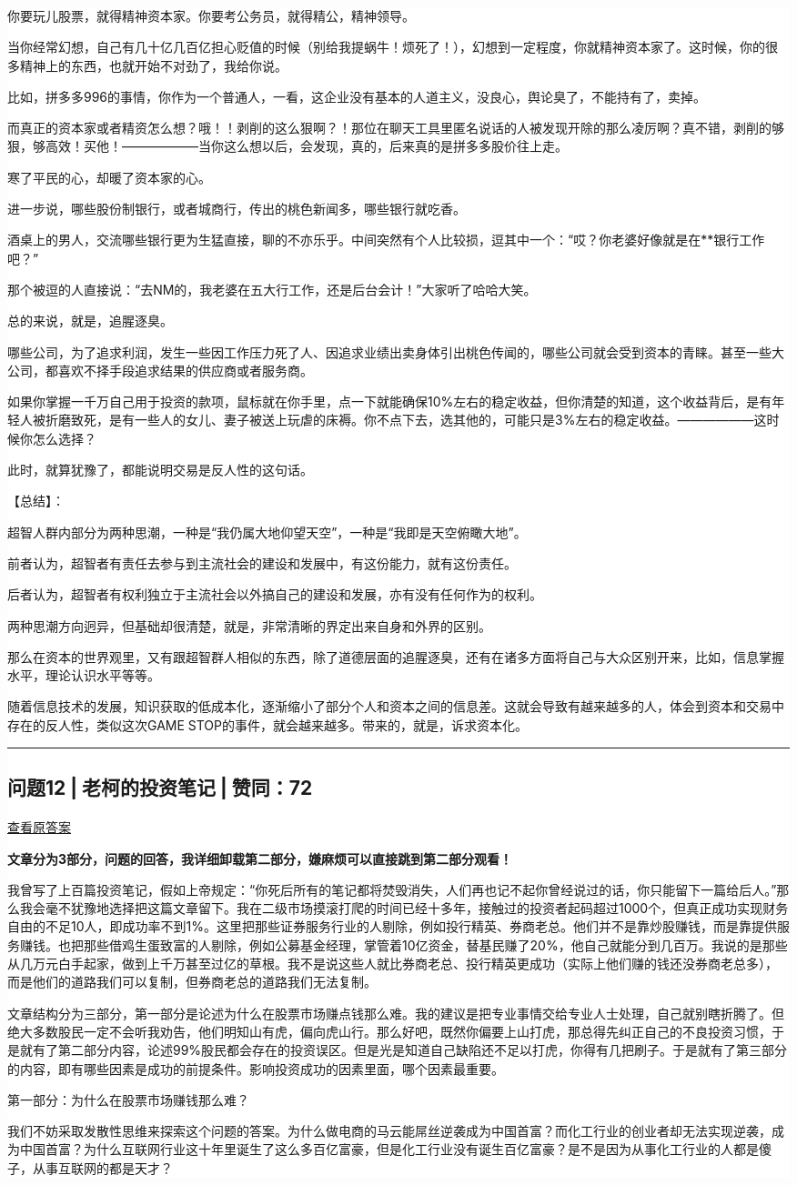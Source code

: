 你要玩儿股票，就得精神资本家。你要考公务员，就得精公，精神领导。

当你经常幻想，自己有几十亿几百亿担心贬值的时候（别给我提蜗牛！烦死了！），幻想到一定程度，你就精神资本家了。这时候，你的很多精神上的东西，也就开始不对劲了，我给你说。

比如，拼多多996的事情，你作为一个普通人，一看，这企业没有基本的人道主义，没良心，舆论臭了，不能持有了，卖掉。

而真正的资本家或者精资怎么想？哦！！剥削的这么狠啊？！那位在聊天工具里匿名说话的人被发现开除的那么凌厉啊？真不错，剥削的够狠，够高效！买他！——————当你这么想以后，会发现，真的，后来真的是拼多多股价往上走。

寒了平民的心，却暖了资本家的心。

进一步说，哪些股份制银行，或者城商行，传出的桃色新闻多，哪些银行就吃香。

酒桌上的男人，交流哪些银行更为生猛直接，聊的不亦乐乎。中间突然有个人比较损，逗其中一个：“哎？你老婆好像就是在\*\*银行工作吧？”

那个被逗的人直接说：“去NM的，我老婆在五大行工作，还是后台会计！”大家听了哈哈大笑。

总的来说，就是，追腥逐臭。

哪些公司，为了追求利润，发生一些因工作压力死了人、因追求业绩出卖身体引出桃色传闻的，哪些公司就会受到资本的青睐。甚至一些大公司，都喜欢不择手段追求结果的供应商或者服务商。

如果你掌握一千万自己用于投资的款项，鼠标就在你手里，点一下就能确保10%左右的稳定收益，但你清楚的知道，这个收益背后，是有年轻人被折磨致死，是有一些人的女儿、妻子被送上玩虐的床褥。你不点下去，选其他的，可能只是3%左右的稳定收益。——————这时候你怎么选择？

此时，就算犹豫了，都能说明交易是反人性的这句话。

【总结】：

超智人群内部分为两种思潮，一种是“我仍属大地仰望天空”，一种是“我即是天空俯瞰大地”。

前者认为，超智者有责任去参与到主流社会的建设和发展中，有这份能力，就有这份责任。

后者认为，超智者有权利独立于主流社会以外搞自己的建设和发展，亦有没有任何作为的权利。

两种思潮方向迥异，但基础却很清楚，就是，非常清晰的界定出来自身和外界的区别。

那么在资本的世界观里，又有跟超智群人相似的东西，除了道德层面的追腥逐臭，还有在诸多方面将自己与大众区别开来，比如，信息掌握水平，理论认识水平等等。

随着信息技术的发展，知识获取的低成本化，逐渐缩小了部分个人和资本之间的信息差。这就会导致有越来越多的人，体会到资本和交易中存在的反人性，类似这次GAME STOP的事件，就会越来越多。带来的，就是，诉求资本化。

---

## 问题12 | 老柯的投资笔记 | 赞同：72

[查看原答案](https://www.zhihu.com/question/264238251/answer/2224623308)

**文章分为3部分，问题的回答，我详细卸载第二部分，嫌麻烦可以直接跳到第二部分观看！**

我曾写了上百篇投资笔记，假如上帝规定：“你死后所有的笔记都将焚毁消失，人们再也记不起你曾经说过的话，你只能留下一篇给后人。”那么我会毫不犹豫地选择把这篇文章留下。我在二级市场摸滚打爬的时间已经十多年，接触过的投资者起码超过1000个，但真正成功实现财务自由的不足10人，即成功率不到1%。这里把那些证券服务行业的人剔除，例如投行精英、券商老总。他们并不是靠炒股赚钱，而是靠提供服务赚钱。也把那些借鸡生蛋致富的人剔除，例如公募基金经理，掌管着10亿资金，替基民赚了20%，他自己就能分到几百万。我说的是那些从几万元白手起家，做到上千万甚至过亿的草根。我不是说这些人就比券商老总、投行精英更成功（实际上他们赚的钱还没券商老总多），而是他们的道路我们可以复制，但券商老总的道路我们无法复制。

文章结构分为三部分，第一部分是论述为什么在股票市场赚点钱那么难。我的建议是把专业事情交给专业人士处理，自己就别瞎折腾了。但绝大多数股民一定不会听我劝告，他们明知山有虎，偏向虎山行。那么好吧，既然你偏要上山打虎，那总得先纠正自己的不良投资习惯，于是就有了第二部分内容，论述99%股民都会存在的投资误区。但是光是知道自己缺陷还不足以打虎，你得有几把刷子。于是就有了第三部分的内容，即有哪些因素是成功的前提条件。影响投资成功的因素里面，哪个因素最重要。

第一部分：为什么在股票市场赚钱那么难？

我们不妨采取发散性思维来探索这个问题的答案。为什么做电商的马云能屌丝逆袭成为中国首富？而化工行业的创业者却无法实现逆袭，成为中国首富？为什么互联网行业这十年里诞生了这么多百亿富豪，但是化工行业没有诞生百亿富豪？是不是因为从事化工行业的人都是傻子，从事互联网的都是天才？
